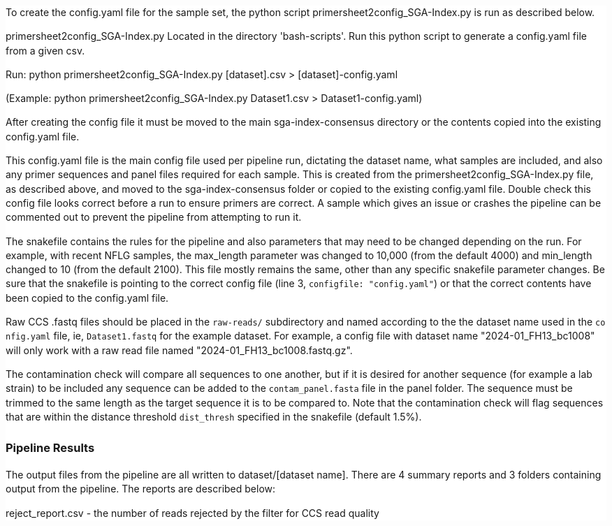 To create the config.yaml file for the sample set, the python script
primersheet2config_SGA-Index.py is run as described below.

primersheet2config_SGA-Index.py Located in the directory 'bash-scripts'.
Run this python script to generate a config.yaml file from a given csv.


Run: python primersheet2config_SGA-Index.py [dataset].csv >
[dataset]-config.yaml

(Example:  python primersheet2config_SGA-Index.py Dataset1.csv >
Dataset1-config.yaml)

After creating the config file it must be moved to the main sga-index-consensus
directory or the contents copied into the existing config.yaml file.

This config.yaml file is the main config file used per
pipeline run, dictating the dataset name, what samples are included, and
also any primer sequences and panel files required for each sample. This
is created from the primersheet2config_SGA-Index.py file, as described
above, and moved to the sga-index-consensus folder or copied to the
existing config.yaml file. Double check this config file looks correct
before a run to ensure primers are correct. A sample which gives an
issue or crashes the pipeline can be commented out to prevent the
pipeline from attempting to run it.

The snakefile contains the rules for the pipeline and also
parameters that may need to be changed depending on the run. For
example, with recent NFLG samples, the max_length parameter was changed
to 10,000 (from the default 4000) and min_length changed to 10 (from the
default 2100). This file mostly remains the same, other than any
specific snakefile parameter changes. Be sure that the snakefile is
pointing to the correct config file (line 3, `configfile:
"config.yaml"`) or that the correct contents have been copied to the
config.yaml file.

Raw CCS .fastq files should be placed in the `raw-reads/` subdirectory and named 
according to the the dataset name used in the `config.yaml` file, ie, `Dataset1.fastq`
for the example dataset. For example, a config file with dataset
name "2024-01_FH13_bc1008" will only work with a raw read file named
"2024-01_FH13_bc1008.fastq.gz".

The contamination check will compare all sequences to one another, but if it is desired for
another sequence (for example a lab strain) to be included any sequence can be added to the
`contam_panel.fasta` file in the panel folder. The sequence must be trimmed to the same length
as the target sequence it is to be compared to. Note that the contamination check will flag
sequences that are within the distance threshold `dist_thresh` specified in the snakefile
(default 1.5%).

### Pipeline Results
The output files from the pipeline are all written to dataset/[dataset
name]. There are 4 summary reports and 3 folders containing output from
the pipeline. The reports are described below:

reject_report.csv - the number of reads rejected by the filter for CCS
read quality 
